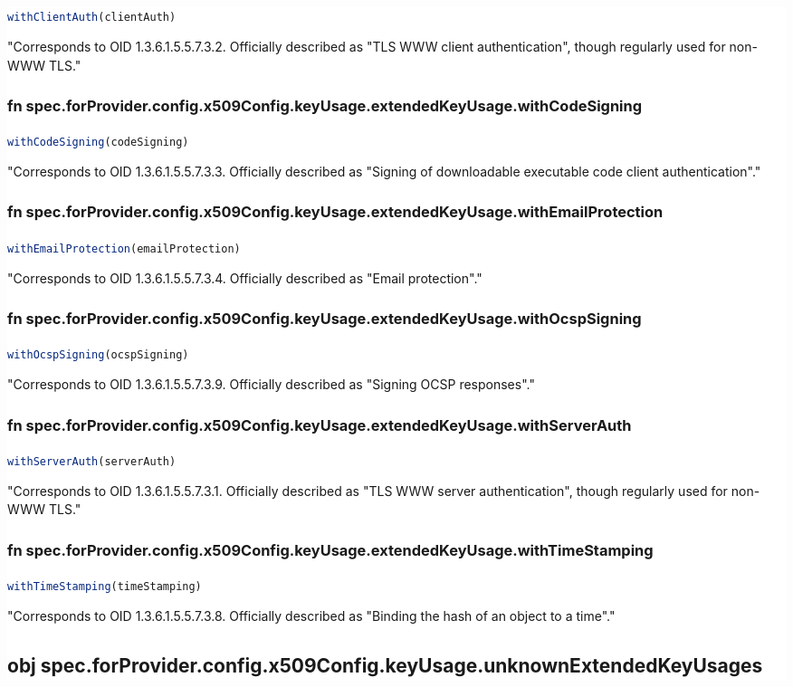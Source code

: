 ```ts
withClientAuth(clientAuth)
```

"Corresponds to OID 1.3.6.1.5.5.7.3.2. Officially described as \"TLS WWW client authentication\", though regularly used for non-WWW TLS."

### fn spec.forProvider.config.x509Config.keyUsage.extendedKeyUsage.withCodeSigning

```ts
withCodeSigning(codeSigning)
```

"Corresponds to OID 1.3.6.1.5.5.7.3.3. Officially described as \"Signing of downloadable executable code client authentication\"."

### fn spec.forProvider.config.x509Config.keyUsage.extendedKeyUsage.withEmailProtection

```ts
withEmailProtection(emailProtection)
```

"Corresponds to OID 1.3.6.1.5.5.7.3.4. Officially described as \"Email protection\"."

### fn spec.forProvider.config.x509Config.keyUsage.extendedKeyUsage.withOcspSigning

```ts
withOcspSigning(ocspSigning)
```

"Corresponds to OID 1.3.6.1.5.5.7.3.9. Officially described as \"Signing OCSP responses\"."

### fn spec.forProvider.config.x509Config.keyUsage.extendedKeyUsage.withServerAuth

```ts
withServerAuth(serverAuth)
```

"Corresponds to OID 1.3.6.1.5.5.7.3.1. Officially described as \"TLS WWW server authentication\", though regularly used for non-WWW TLS."

### fn spec.forProvider.config.x509Config.keyUsage.extendedKeyUsage.withTimeStamping

```ts
withTimeStamping(timeStamping)
```

"Corresponds to OID 1.3.6.1.5.5.7.3.8. Officially described as \"Binding the hash of an object to a time\"."

## obj spec.forProvider.config.x509Config.keyUsage.unknownExtendedKeyUsages
